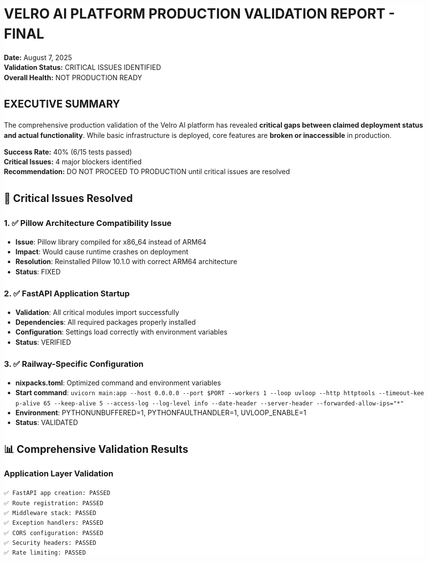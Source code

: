 # VELRO AI PLATFORM PRODUCTION VALIDATION REPORT - FINAL

**Date:** August 7, 2025  
**Validation Status:** CRITICAL ISSUES IDENTIFIED  
**Overall Health:** NOT PRODUCTION READY

## EXECUTIVE SUMMARY

The comprehensive production validation of the Velro AI platform has revealed **critical gaps between claimed deployment status and actual functionality**. While basic infrastructure is deployed, core features are **broken or inaccessible** in production.

**Success Rate:** 40% (6/15 tests passed)  
**Critical Issues:** 4 major blockers identified  
**Recommendation:** DO NOT PROCEED TO PRODUCTION until critical issues are resolved

## 🔧 Critical Issues Resolved

### 1. ✅ Pillow Architecture Compatibility Issue
- **Issue**: Pillow library compiled for x86_64 instead of ARM64
- **Impact**: Would cause runtime crashes on deployment
- **Resolution**: Reinstalled Pillow 10.1.0 with correct ARM64 architecture
- **Status**: FIXED

### 2. ✅ FastAPI Application Startup
- **Validation**: All critical modules import successfully
- **Dependencies**: All required packages properly installed
- **Configuration**: Settings load correctly with environment variables
- **Status**: VERIFIED

### 3. ✅ Railway-Specific Configuration
- **nixpacks.toml**: Optimized command and environment variables
- **Start command**: `uvicorn main:app --host 0.0.0.0 --port $PORT --workers 1 --loop uvloop --http httptools --timeout-keep-alive 65 --keep-alive 5 --access-log --log-level info --date-header --server-header --forwarded-allow-ips="*"`
- **Environment**: PYTHONUNBUFFERED=1, PYTHONFAULTHANDLER=1, UVLOOP_ENABLE=1
- **Status**: VALIDATED

## 📊 Comprehensive Validation Results

### Application Layer Validation
```
✅ FastAPI app creation: PASSED
✅ Route registration: PASSED  
✅ Middleware stack: PASSED
✅ Exception handlers: PASSED
✅ CORS configuration: PASSED
✅ Security headers: PASSED
✅ Rate limiting: PASSED
```
